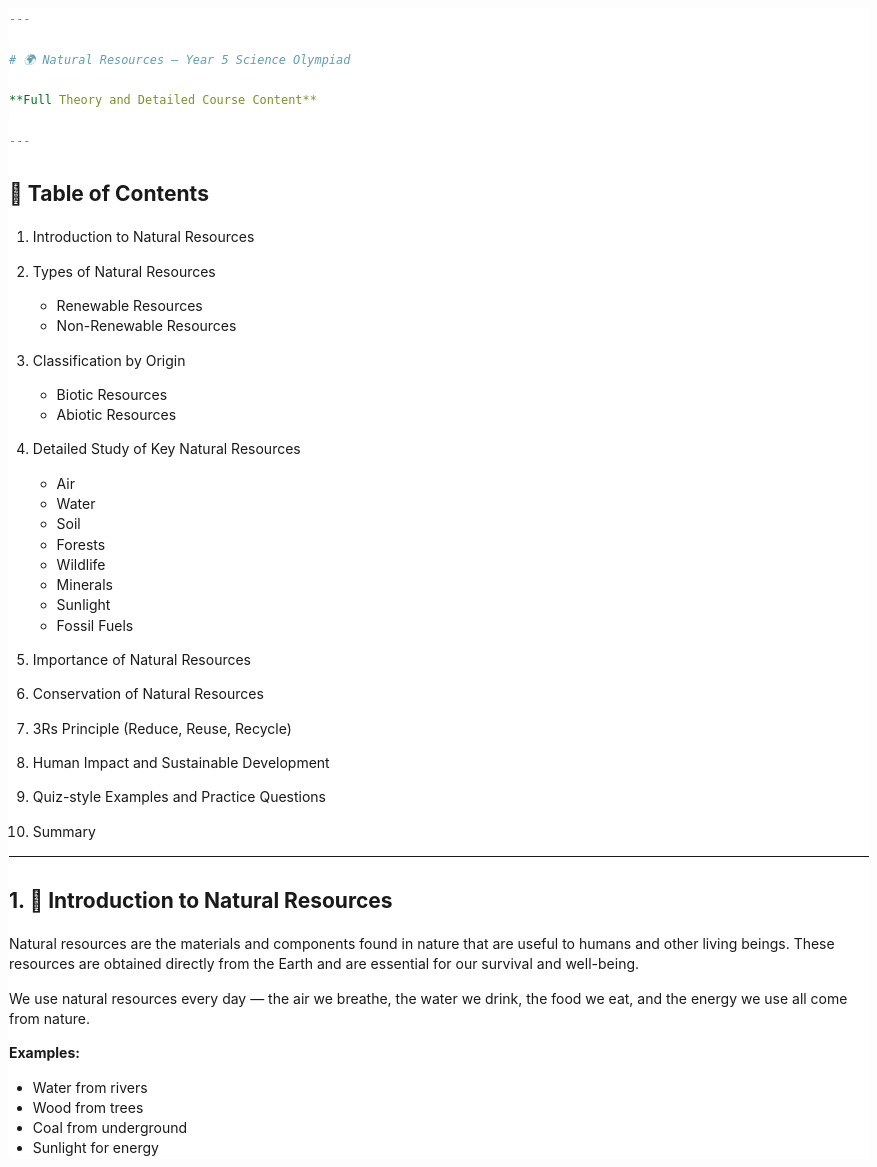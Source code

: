 ```yaml
---

# 🌍 Natural Resources – Year 5 Science Olympiad

**Full Theory and Detailed Course Content**

---
```


## 📘 Table of Contents

1. Introduction to Natural Resources
2. Types of Natural Resources

   - Renewable Resources
   - Non-Renewable Resources

3. Classification by Origin

   - Biotic Resources
   - Abiotic Resources

4. Detailed Study of Key Natural Resources

   - Air
   - Water
   - Soil
   - Forests
   - Wildlife
   - Minerals
   - Sunlight
   - Fossil Fuels

5. Importance of Natural Resources
6. Conservation of Natural Resources
7. 3Rs Principle (Reduce, Reuse, Recycle)
8. Human Impact and Sustainable Development
9. Quiz-style Examples and Practice Questions
10. Summary

---

## 1. 🌱 Introduction to Natural Resources

Natural resources are the materials and components found in nature that are useful to humans and other living beings. These resources are obtained directly from the Earth and are essential for our survival and well-being.

We use natural resources every day — the air we breathe, the water we drink, the food we eat, and the energy we use all come from nature.

**Examples:**

- Water from rivers
- Wood from trees
- Coal from underground
- Sunlight for energy
